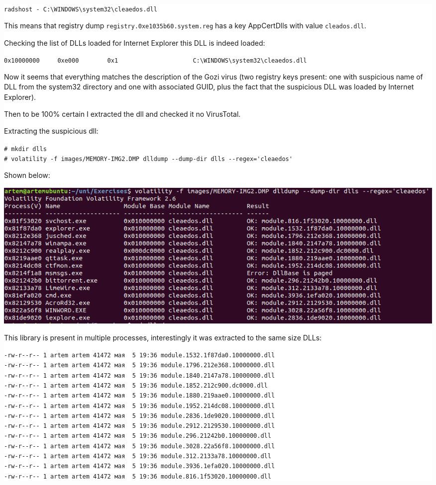 ```
radshost - C:\WINDOWS\system32\cleaedos.dll
```

This means that registry dump  `registry.0xe1035b60.system.reg` has a key AppCertDlls with value `cleados.dll`.

Checking the list of DLLs loaded for Internet Explorer this DLL is indeed loaded:

```
0x10000000     0xe000        0x1                     C:\WINDOWS\system32\cleaedos.dll
```

Now it seems that everything matches the description of the Gozi virus (two registry keys present: one with suspicious name of DLL from the system32 directory and one with associated GUID, plus the fact that the suspicious DLL was loaded by Internet Explorer).

Then to be 100% certain I extracted the dll and checked it no VirusTotal. 

Extracting the suspicious dll:

```
# mkdir dlls
# volatility -f images/MEMORY-IMG2.DMP dlldump --dump-dir dlls --regex='cleaedos'
```

Shown below:

![Selection_048](CCF-Lab-4-memory-analysis.assets/Selection_048.png)

This library is present in multiple processes, interestingly it was extracted to the same size DLLs:

```
-rw-r--r-- 1 artem artem 41472 мая  5 19:36 module.1532.1f87da0.10000000.dll
-rw-r--r-- 1 artem artem 41472 мая  5 19:36 module.1796.212e368.10000000.dll
-rw-r--r-- 1 artem artem 41472 мая  5 19:36 module.1840.2147a78.10000000.dll
-rw-r--r-- 1 artem artem 41472 мая  5 19:36 module.1852.212c900.dc0000.dll
-rw-r--r-- 1 artem artem 41472 мая  5 19:36 module.1880.219aae0.10000000.dll
-rw-r--r-- 1 artem artem 41472 мая  5 19:36 module.1952.214dc08.10000000.dll
-rw-r--r-- 1 artem artem 41472 мая  5 19:36 module.2836.1de9020.10000000.dll
-rw-r--r-- 1 artem artem 41472 мая  5 19:36 module.2912.2129530.10000000.dll
-rw-r--r-- 1 artem artem 41472 мая  5 19:36 module.296.21242b0.10000000.dll
-rw-r--r-- 1 artem artem 41472 мая  5 19:36 module.3028.22a56f8.10000000.dll
-rw-r--r-- 1 artem artem 41472 мая  5 19:36 module.312.2133a78.10000000.dll
-rw-r--r-- 1 artem artem 41472 мая  5 19:36 module.3936.1efa020.10000000.dll
-rw-r--r-- 1 artem artem 41472 мая  5 19:36 module.816.1f53020.10000000.dll
```
